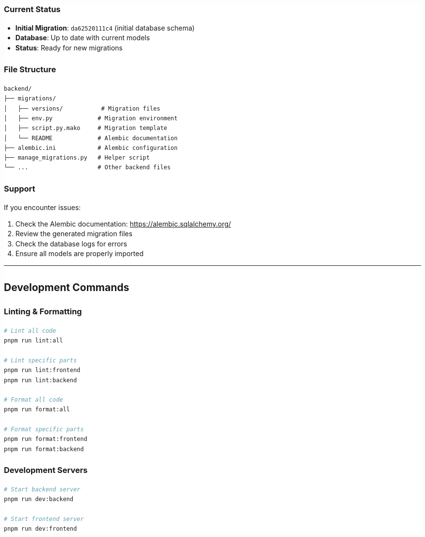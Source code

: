 ### Current Status

- **Initial Migration**: `da62520111c4` (initial database schema)
- **Database**: Up to date with current models
- **Status**: Ready for new migrations

### File Structure

```
backend/
├── migrations/
│   ├── versions/           # Migration files
│   ├── env.py             # Migration environment
│   ├── script.py.mako     # Migration template
│   └── README             # Alembic documentation
├── alembic.ini            # Alembic configuration
├── manage_migrations.py   # Helper script
└── ...                    # Other backend files
```

### Support

If you encounter issues:
1. Check the Alembic documentation: https://alembic.sqlalchemy.org/
2. Review the generated migration files
3. Check the database logs for errors
4. Ensure all models are properly imported

---

## Development Commands

### Linting & Formatting
```bash
# Lint all code
pnpm run lint:all

# Lint specific parts
pnpm run lint:frontend
pnpm run lint:backend

# Format all code
pnpm run format:all

# Format specific parts
pnpm run format:frontend
pnpm run format:backend
```

### Development Servers
```bash
# Start backend server
pnpm run dev:backend

# Start frontend server
pnpm run dev:frontend
```
